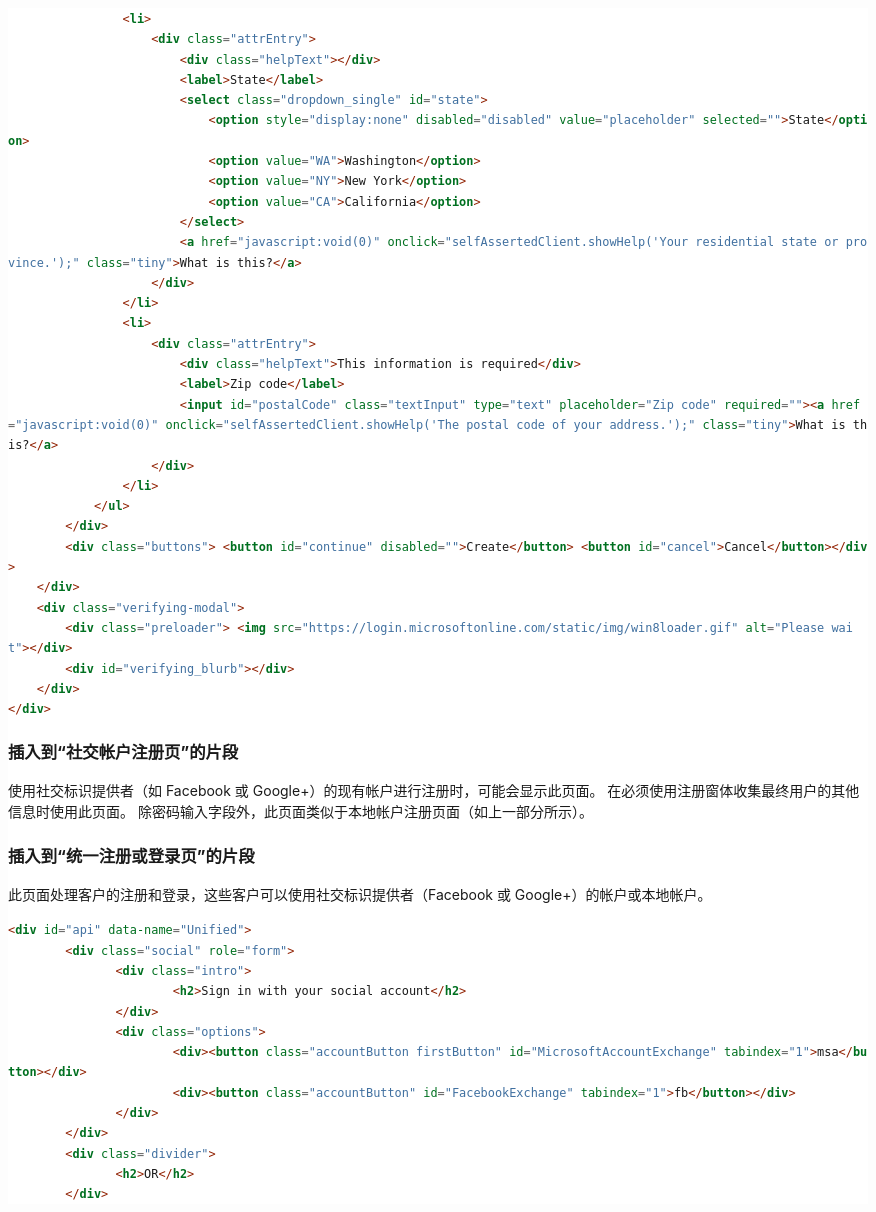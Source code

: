```HTML
                <li>
                    <div class="attrEntry">
                        <div class="helpText"></div>
                        <label>State</label>
                        <select class="dropdown_single" id="state">
                            <option style="display:none" disabled="disabled" value="placeholder" selected="">State</option>
                            <option value="WA">Washington</option>
                            <option value="NY">New York</option>
                            <option value="CA">California</option>
                        </select>
                        <a href="javascript:void(0)" onclick="selfAssertedClient.showHelp('Your residential state or province.');" class="tiny">What is this?</a>
                    </div>
                </li>
                <li>
                    <div class="attrEntry">
                        <div class="helpText">This information is required</div>
                        <label>Zip code</label>
                        <input id="postalCode" class="textInput" type="text" placeholder="Zip code" required=""><a href="javascript:void(0)" onclick="selfAssertedClient.showHelp('The postal code of your address.');" class="tiny">What is this?</a>
                    </div>
                </li>
            </ul>
        </div>
        <div class="buttons"> <button id="continue" disabled="">Create</button> <button id="cancel">Cancel</button></div>
    </div>
    <div class="verifying-modal">
        <div class="preloader"> <img src="https://login.microsoftonline.com/static/img/win8loader.gif" alt="Please wait"></div>
        <div id="verifying_blurb"></div>
    </div>
</div>
```

### <a name="fragment-inserted-into-the-social-account-sign-up-page"></a>插入到“社交帐户注册页”的片段

使用社交标识提供者（如 Facebook 或 Google+）的现有帐户进行注册时，可能会显示此页面。  在必须使用注册窗体收集最终用户的其他信息时使用此页面。 除密码输入字段外，此页面类似于本地帐户注册页面（如上一部分所示）。

### <a name="fragment-inserted-into-the-unified-sign-up-or-sign-in-page"></a>插入到“统一注册或登录页”的片段

此页面处理客户的注册和登录，这些客户可以使用社交标识提供者（Facebook 或 Google+）的帐户或本地帐户。

```HTML
<div id="api" data-name="Unified">
        <div class="social" role="form">
               <div class="intro">
                       <h2>Sign in with your social account</h2>
               </div>
               <div class="options">
                       <div><button class="accountButton firstButton" id="MicrosoftAccountExchange" tabindex="1">msa</button></div>
                       <div><button class="accountButton" id="FacebookExchange" tabindex="1">fb</button></div>
               </div>
        </div>
        <div class="divider">
               <h2>OR</h2>
        </div>
```
